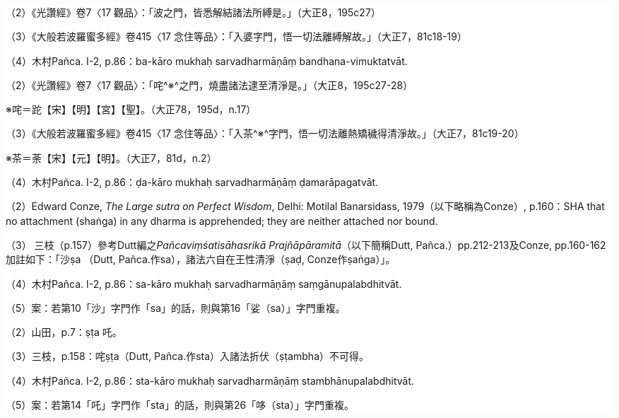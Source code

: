 （2）《光讚經》卷7〈17
觀品〉：「波之門，皆悉解結諸法所縛是。」（大正8，195c27）

（3）《大般若波羅蜜多經》卷415〈17
念住等品〉：「入婆字門，悟一切法離縛解故。」（大正7，81c18-19）

（4）木村Pañca. I-2, p.86：ba-kāro mukhaḥ sarvadharmāṇāṃ
bandhana-vimuktatvāt.

[^107]: （1）《放光般若經》卷4〈20
陀鄰尼品〉：「九者茶，茶者諸法垢已盡。」（大正8，26b21-22）

（2）《光讚經》卷7〈17
觀品〉：「咤^※^之門，燒盡諸法逮至清淨是。」（大正8，195c27-28）

※咤＝跎【宋】【明】【宮】【聖】。（大正78，195d，n.17）

（3）《大般若波羅蜜多經》卷415〈17
念住等品〉：「入茶^※^字門，悟一切法離熱矯穢得清淨故。」（大正7，81c19-20）

※茶＝荼【宋】【元】【明】。（大正7，81d，n.2）

（4）木村Pañca. I-2, p.86：ḍa-kāro mukhaḥ sarvadharmāṇāṃ
ḍamarāpagatvāt.

[^108]: （1）參見《大般若波羅蜜多經》卷415〈17
念住等品〉：「入沙字門，悟一切法無罣礙故。」（大正7，81c20）

（2）Edward Conze, *The Large sutra on Perfect Wisdom*, Delhi:
Motilal Banarsidass, 1979（以下略稱為Conze）, p.160：SHA that no
attachment (shaṅga) in any dharma is apprehended; they are neither
attached nor bound.

（3） 三枝（p.157）參考Dutt編之*Pañcaviṃśatisāhasrikā
Prajñāpāramitā*（以下簡稱Dutt, Pañca.）pp.212-213及Conze,
pp.160-162加註如下：「沙ṣa （Dutt,
Pañca.作sa），諸法六自在王性清淨（ṣaḍ, Conze作ṣaṅga）」。

（4）木村Pañca. I-2, p.86：sa-kāro mukhaḥ sarvadharmāṇāṃ
saṃgānupalabdhitvāt.

（5）案：若第10「沙」字門作「sa」的話，則與第16「娑（sa）」字門重複。

[^109]: 參見《大般若波羅蜜多經》卷415〈17
念住等品〉：「入縛字門，悟一切法語音道斷故。」（大正7，81c21）

[^110]: 參見《大般若波羅蜜多經》卷415〈17
念住等品〉：「入䫂字門，悟一切法真如不動故。」（大正7，81c21-22）

[^111]: 參見《大般若波羅蜜多經》卷415〈17
念住等品〉：「入也字門，悟一切法如實不生故。」（大正7，81c22-23）

[^112]: （1）參見《大般若波羅蜜多經》卷415〈17
念住等品〉：「入瑟吒字門，悟一切法制伏任持相不可得故。」（大正7，81c23-24）

（2）山田，p.7：ṣṭa 吒。

（3）三枝，p.158：咤ṣṭa（Dutt,
Pañca.作sta）入諸法折伏（ṣṭambha）不可得。

（4）木村Pañca. I-2, p.86：sta-kāro mukhaḥ sarvadharmāṇāṃ
stambhānupalabdhitvāt.

（5）案：若第14「吒」字門作「sta」的話，則與第26「哆（sta）」字門重複。

[^113]: 參見《大般若波羅蜜多經》卷415〈17
念住等品〉：「入迦字門，悟一切法作者不可得故。」（大正7，81c24-25）


[^1]: （大智......八）十六字＝（大智度論卷第四十八第十九品釋四念處）十七字【宋】【元】，（大智度論卷第四十八釋四念處品第十九經作廣乘品）二十二字【明】，（大智度論卷第四十八第十九品釋廣乘品）十七字【宮】，（大智度經論卷第四十八釋第十八品）十五字【聖】，（摩訶般若波羅蜜品第十八四念處品卷五十）十八字【石】。（大正25，402d，n.20）
[^2]: 參見《大智度論》卷19（大正25，198c10-202b22）。
[^3]: 循＝修【聖】【石】下同。（大正25，402d，n.22）
[^4]: 〔以不可得故〕－【宋】【元】【明】【宮】【聖】。（大正25，402d，n.23）
[^5]: 視瞻：1.觀看瞻望。2.形容顧盼的神態。（《漢語大詞典》（十），p.336）
[^6]: 屈伸：亦作"屈申"。1.屈曲與伸舒。2.進退。（《漢語大詞典》（四），p.29）
[^7]: 俯仰：1.低頭和抬頭。2.指前俯後仰。3.一舉一動。4.舉動，舉止。（《漢語大詞典》（一），p.1512）
[^8]: 參見《一切經音義》卷12：「僧伽胝（音知。舊曰僧伽梨，此云複衣，即今僧之大衣是也。下從九條上至二十五條，但取奇數，九種差別具如律文所說。佛制入王宮時、入聚落時、摧伏外道時、見猛獸時應着此衣）。」（大正54，380c2-3）
[^9]: 旋＝鏇【元】【明】＊。（大正25，403d，n.3）
[^10]: 參見《大般若波羅蜜多經》卷414〈17
[^11]: 參見《中阿含經》卷24（98經）《念處經》（大正1，583b4-23），《增壹阿含經》卷5〈12
[^12]: 三十六物。（印順法師，《大智度論筆記》〔E006〕p.296）
[^13]: 匝（ㄗㄚ）：1.周；圈。2.環繞，圍繞。（《漢語大詞典》（一），p.958）
[^14]: 皮＝彼【聖】。（大正25，403d，n.5）
[^15]: （1）胞𡱁尿＝胞屎尿【宋】【宮】【聖】【石】，＝脬尿屎【元】【明】。（大正25，403d，n.7）
[^16]: 目淚涕＝淚涕涎【宋】【宮】，＝淚洟涎【元】【明】，＝淚涕【聖】【石】。（大正25，403d，n.8）
[^17]: 𦙽（ㄕㄢ）：脂肪。《太平御覽》卷八百六十四引《通俗文》："脂在脊曰肪，在骨曰𦙽"。（《漢語大字典》（三），p.2060）
[^18]: 膜（ㄇㄛˊ）：1.人或動植物體內的薄皮形組織，具有保護作用。《素問‧痹論》："故循皮膚之中，分肉之間，熏於肓膜，散於胸腹。"（《漢語大詞典》（六），p.1360）
[^19]: 田夫：農夫。（《漢語大詞典》（七），p.1270）
[^20]: 倉（ㄘㄤ）：1.貯藏糧食的場所。（《漢語大詞典》（一），p.1438）
[^21]: 九相，參見《大智度論》卷21（大正25，217a-218c）。然此處經說與論卷21略異；而其次第與《中阿含經》卷24（98經）《念處經》（大正1，583b23-c24）、《增壹阿含經》卷5〈12
[^22]: （1）鵄：同"鴟"。《玉篇‧鳥部》："鴟，鳶屬。鵄，同鴟。"（《漢語大字典》（七），p.4629）
[^23]: 雕（ㄉㄧㄠ）：1.同" 鵰
[^24]: 鷲：1.雕的別名。（《漢語大詞典》（十二），p.1161）
[^25]: 爴（ㄐㄩㄝˊ）：同"攫"。唐玄應《一切經音義》卷一："爴裂，（爴）宜作攫，九縛，居碧二反。《說文》：攫，爪持也。《淮南子》云：獸窮則攫，是也。"《龍龕手鑑‧爪部》："爴，俗，正合作'攫'字。"（《漢語大字典》（三），p.2036）
[^26]: 是＝身【聖】。（大正25，403d，n.12）
[^27]: 鎖＝瑣【聖】【石】＊。（大正25，403d，n.16）
[^28]: 瑣＝鎖【宋】＊【元】＊【明】＊。（大正25，403d，n.17）
[^29]: （1）膞＝𨄔【宋】【宮】【聖】，＝踹【元】，＝腨【明】。（大正25，403d，n.18）
[^30]: 髀（ㄅㄧˋ）：1.大腿骨。2.指股部，大腿。（《漢語大詞典》（十二），p.408）
[^31]: 肋＝勒【宋】【宮】【聖】【石】。（大正25，403d，n.19）
[^32]: 印順法師，《大智度論》（標點本），p.1815：「下有大段經文，應移回於此。」
[^33]: （1）印順法師，《大智度論》（標點本），p.1828：「此下共二千三百零八字，應與前段經文啣接。」
[^34]: 〔歲久〕－【宋】【元】【明】【宮】。（大正25，406d，n.4）
[^35]: 三三昧：法自相空，法無異相，法中不作。（印順法師，《大智度論筆記》〔E003〕p.289）
[^36]: 參見《大般若波羅蜜多經》卷415〈17
[^37]: 參見《大般若波羅蜜多經》卷415〈17
[^38]: 參見《大般若波羅蜜多經》卷415〈17
[^39]: 參見《大般若波羅蜜多經》卷415〈17
[^40]: 滅＝善【宋】【元】【明】【宮】【聖】。（大正25，406d，n.26）
[^41]: 天＝人【宮】。（大正25，407d，n.8）
[^42]: 就壞＝壞死【宋】【元】【明】【宮】【聖】【石】。（大正25，407d，n.14）
[^43]: 相＝根【聖】。（大正25，407d，n.16）
[^44]: 審諦：亦作"審諟"。1.慎密。2.詳備，周備。3.精當；確當。4.仔細考察或觀察。（《漢語大詞典》（三），p.1633）
[^45]: 〔義無......盡〕三十七字－【宋】【元】【明】【宮】。（大正25，407d，n.20）
[^46]: （1）印順法師，《大智度論》（標點本），p.1836：「上一大段二千三百零八字至此止」。
[^47]: 《大智度論》卷31〈1
[^48]: 此＝比【聖】。（大正25，403d，n.27）
[^49]: 參見《大智度論疏》卷15：「現在扶根四塵及五根，此九入盡是內色，能受生於識，故名內有受色，此即是九受入也。不受者，謂過未四塵、五根等九入，雖屬內色而不能受生我識，故云不受。而內色如髮爪等，以不知痛故，雖是內色，亦不能生受，亦屬不受色，不名根也。」（卍新續藏46，849b13-18）
[^50]: ┌身（5）------ 自身、他身；五情、五塵；四大、造色；覺受、不覺受；
[^51]: 繫＝禁【宮】。（大正25，404d，n.3）
[^52]: （1）毀呰：見" 毀訾 "。（《漢語大詞典》（六），p.1497）
[^53]: 主＝生【聖】。（大正25，404d，n.5）
[^54]: 參見《正觀》（6），p.130：《大智度論》卷31（大正25，285c23-287c24）。另參見卷19（大正25，202a5-b22；203b10-204a26）。
[^55]: 攢＝鑽【宋】【元】【明】【宮】＊ \[＊ 1\]。（大正25，404d，n.11）
[^56]: 燧（ㄙㄨㄟˋ）：1.古代取火用具。火鏡，一種青銅凹面鏡，用以向日取火。2.古代取火用具。木燧，按季節用不同的木料製成，鑽以取火。（《漢語大詞典》（七），p.264）
[^57]: 水＝外【聖】。（大正25，404d，n.13）
[^58]: 〔是〕－【宋】【元】【明】【宮】。（大正25，404d，n.14）
[^59]: 繹＝詳【石】。（大正25，404d，n.16）
[^60]: 禪觀＝立覺【石】。（大正25，404d，n.17）
[^61]: （1）參見《大智度論》卷22〈1
[^62]: 二甘露門：一、安般，二、不淨。（印順法師，《大智度論筆記》〔E006〕p.296）
[^63]: 去＝法【聖】。（大正25，404d，n.26）
[^64]: （1）蠱＝冶【元】【明】【宮】。（大正25，404d，n.34）
[^65]: 姿：1.容貌，姿態。（《漢語大詞典》（四），p.345）
[^66]: 則：11.形跡。《敦煌變文集‧難陀出家緣起》：「唯願世尊莫形則，要甚從頭請說看。」（《漢語大詞典》（二），p.695）
[^67]: 烏＝鳥【宋】【元】【明】【宮】。（大正25，404d，n.37）
[^68]: 野干：獸名。（唐）玄應《一切經音義》卷24："野干，梵言'悉伽羅'。形色青黃，如狗群行，夜鳴，聲如狼也。字有作'射干'。（《漢語大詞典》（十），p.404）
[^69]: 參見《正觀》（6），p.129：《大智度論》卷6（大正25，104b16-29）、卷19（199b27-c2；200b26-c27；203b23-28）、卷21（218a1-2）、卷22（222a24-26；222b6-10；223b5-10）、卷23（230c4-7）、卷26（253c11-12）、卷31（293b26-29）、卷42（369a4-5）、卷6（102a27-c11）、卷15（170c10-15）。
[^70]: （除）＋苦【石】。（大正25，405d，n.4）
[^71]: 參見《正觀》（6），pp.129-130：《大智度論》卷19（大正25，199c-200b）、卷23（232a9-b28）。
[^72]: 食＝飯【宋】【宮】【聖】。（大正25，405d，n.5）
[^73]: 奪＝集【聖】。（大正25，405d，n.6）
[^74]: 參見《大智度論》卷15〈1
[^75]: 參見《大智度論》卷31〈1
[^76]: 參見《正觀》（6），p.130：《大智度論》卷19（大正25，202a5-b22；203b10-204a26）、卷31（285c23-287c25）、卷48（403c18-404a11）。
[^77]: 地＝他【元】【明】【聖】，＝諦【宮】。（大正25，405d，n.7）
[^78]: 信＝住【宮】。（大正25，405d，n.12）
[^79]: （1）差＝瘥【宋】【元】【明】【宮】。（大正25，405d，n.14）
[^80]: 至頂＝法至頂法【石】。（大正25，405d，n.18）
[^81]: 墮＝隨【聖】【石】。（大正25，405d，n.19）
[^82]: 參見《正觀》（6），p.130：《大智度論》卷27（大正25，262b2-15）、卷41（362a6-9）。
[^83]: 四加行：釋義。是菩薩柔順忍。（印順法師，《大智度論筆記》［E006］p.296）
[^84]: 〔即〕－【宋】【元】【明】【宮】【聖】【石】。（大正25，405d，n.20）
[^85]: 小乘五果：若智若果是無生忍。（印順法師，《大智度論筆記》［E006］p.296）
[^86]: 參見《摩訶般若波羅蜜經》卷15〈50
[^87]: 十二法：四念處、四正勤、四如意足。
[^88]: 參見《正觀》（6），p.131：《大智度論》卷19（大正25，197b-205c）。
[^89]: 此＝是【宋】【元】【明】【宮】【聖】。（大正25，405d，n.27）
[^90]: 菩薩不取涅槃：本願牢故、悲心深故、知實相故、佛護念故。（印順法師，《大智度論筆記》［E006］p.296）
[^91]: 參見《大方廣佛華嚴經》卷26（大正9，564b7-565a5），《大智度論》卷10（大正25，132a19-b13）。
[^92]: （1）〔不供〕－【宋】【元】【明】【宮】【聖】。（大正25，406d，n.2）
[^93]: 七住菩薩：欲自滅心，十方佛勸。（印順法師，《大智度論筆記》［E006］p.297）
[^94]: 參見《正觀》（6），pp.131-132：
[^95]: 參見《正觀》（6），pp.131-132：
[^96]: 參見《大般若波羅蜜多經》卷415〈17
[^97]: 以下四十二字門對應之梵文，參考三枝充悳，《般若經の真理》（以下簡稱：三枝），pp.157-159，春秋社，1981年7月20日第三刷發行，及山田龍城著，〈四十二字門に就て〉（以下簡稱：山田），《日本佛教學協會年報》第3年，1931年，pp.201-267。
[^98]: 參見《大般若波羅蜜多經》卷415〈17
[^99]: 參見《大般若波羅蜜多經》卷415〈17
[^100]: 參見《大般若波羅蜜多經》卷415〈17
[^101]: 參見《大般若波羅蜜多經》卷415〈17
[^102]: 參見《大般若波羅蜜多經》卷415〈17
[^103]: 〔緣〕－【宋】【元】【明】【宮】【聖】。（大正25，407d，n.26）
[^104]: 參見《大般若波羅蜜多經》卷415〈17
[^105]: （1）參見《大般若波羅蜜多經》卷415〈17
[^106]: （1）參見《放光般若經》卷4〈20
[^114]: （1）婆＝娑【宋】【元】【明】【宮】【聖】【石】。（大正25，407d，n.28）
[^115]: 來＝未【元】【明】，〔來〕－【石】。（大正25，407d，n.29）
[^116]: （1）參見《大般若波羅蜜多經》卷415〈17
[^117]: 參見《大般若波羅蜜多經》卷415〈17
[^118]: （1）參見《大般若波羅蜜多經》卷415〈17
[^119]: （1）參見《大般若波羅蜜多經》卷415〈17
[^120]: 參見《大般若波羅蜜多經》卷415〈17
[^121]: 簸（ㄅㄛˇ）：1.揚米去糠。2.動搖，顛動。（《漢語大詞典》（八），p.1261）
[^122]: （1）參見《大般若波羅蜜多經》卷415〈17
[^123]: （1）《摩訶般若波羅蜜經》卷5〈19
[^124]: 賒（ㄕㄜ）。（《漢語大詞典》（十），p.211）
[^125]: 參見《大般若波羅蜜多經》卷415〈17
[^126]: 呿（ㄑㄩˋ）。（《漢語大詞典》（三），p.253）
[^127]: （1）參見《大般若波羅蜜多經》卷415〈17
[^128]: 參見《大般若波羅蜜多經》卷415〈17
[^129]: （1）參見《放光般若經》卷4〈20
[^130]: 參見《大般若波羅蜜多經》卷415〈17
[^131]: 拖＝施【宮】【聖】【石】。（大正25，408d，n.1）
[^132]: （1）《放光般若經》卷4〈20
[^133]: （1）參見《大般若波羅蜜多經》卷415〈17
[^134]: （1）參見《放光般若經》卷4〈20
[^135]: （1）《放光般若經》卷4〈20
[^136]: （1）參見《大般若波羅蜜多經》卷415〈17
[^137]: 蹉（ㄘㄨㄛ）：1.岔路，小路。2.失足跌倒，傾倒。3.搓揉，踐踏。4.失誤，差錯。（《漢語大詞典》（十），p.523）
[^138]: （1）參見《放光般若經》卷4〈20
[^139]: （1）參見《大般若波羅蜜多經》卷415〈17
[^140]: （1）參見《大般若波羅蜜多經》卷415〈17
[^141]: （1）參見《大般若波羅蜜多經》卷415〈17
[^142]: 邊＝遍【宋】【宮】【聖】。（大正25，408d，n.5）
[^143]: （1）參見《放光般若經》卷4〈20
[^144]: 參見《大般若波羅蜜多經》卷415〈17
[^145]: （1）《放光般若經》卷4〈20
[^146]: （1）《放光般若經》卷4〈20
[^147]: 咤（ㄓㄚˋ）：怒聲，也作"吒"。（《漢語大字典》（一），p.623）
[^148]: 軀＝驅【宋】【元】【明】【宮】。（大正25，408d，n.7）
[^149]: （1）《放光般若經》卷4〈20
[^150]: 竟＝境【石】。（大正25，408d，n.8）
[^151]: （1）《放光般若經》卷4〈20
[^152]: 〔不〕－【宋】【宮】【聖】。（大正25，408d，n.12）
[^153]: 參見《大般若波羅蜜多經》卷415〈17
[^154]: 諸＋（餘）【宋】【元】【明】【宮】。（大正25，408d，n.17）
[^155]: 〔得〕－【宋】【元】【明】【宮】【聖】。（大正25，408d，n.18）
[^156]: 案：第18項「得巧分別生死通」，論中未提及。
[^157]: 門＋（字門）【宋】【元】【明】【宮】【聖】【石】。（大正25，408d，n.21）
[^158]: 摩訶衍＋（以不可得故）【元】【明】。（大正25，408d，n.22）
[^159]: 說＝語【宋】【元】【明】【宮】【聖】【石】。（大正25，408d，n.24）
[^160]: 參見《摩訶般若波羅蜜經》卷24〈78
[^161]: 以下anutpāda等梵文，參見山田龍城著〈四十二字門に就て〉，《日本佛教學協會年報》第3年，1931年，pp.201-267。
[^162]: 木＝末【宋】【元】【明】【宮】【聖】【石】。（大正25，408d，n.27）
[^163]: 參見《摩訶般若波羅蜜經》卷5〈19
[^164]: 邏＝還【聖】，＝羅【石】。（大正25，408d，n.28）
[^165]: 參見《摩訶般若波羅蜜經》卷5〈19
[^166]: 「dama？」，山田龍城教授存疑。（《日本佛教學協會年報》第3年，p.207）
[^167]: （1）參見《摩訶般若波羅蜜經》卷5〈19
[^168]: （1）〔唐〕清涼山大華嚴寺沙門澄觀述，《大方廣佛華嚴經隨疏演義鈔》卷89〈39
[^169]: 參見《摩訶般若波羅蜜經》卷5〈19
[^170]: 反＝切【明】＊ \[＊ 1 2\]。（大正25，408d，n.32）
[^171]: 羅＝邏【宋】【元】【明】【宮】。（大正25，408d，n.34）
[^172]: 參見《摩訶般若波羅蜜經》卷5〈19
[^173]: 《大正藏》原作「婆」，今依《摩訶般若波羅蜜經》卷5〈19
[^174]: （1）薩＝婆【宋】【宮】，＝娑【元】【明】【聖】【石】。（大正25，408d，n.35）
[^175]: 魔＝磨磨【宋】【元】【明】【宮】【聖】。（大正25，408d，n.37）
[^176]: 「gaḍa？」──山田龍城教授存疑。（《日本佛教學協會年報》第3年，p.207）
[^177]: 陀＝他【宋】【元】【明】【宮】【聖】【石】。（大正25，408d，n.38）
[^178]: 四句如去：（1）如來死後有，（2）如來死後無，（3）如來死後亦有亦無，（4）如來死後非有非無。
[^179]: 音＝字【宮】。（大正25，408d，n.40）
[^180]: 簸＝波【宋】【元】【明】【宮】【聖】【石】。（大正25，408d，n.42）
[^181]: 反＝切【明】＊ \[＊ 1 2\]。（大正25，408d，n.32）
[^182]: 參見《摩訶般若波羅蜜經》卷5〈19
[^183]: 阿他＝阿利他【元】【明】。（大正25，408d，n.18）
[^184]: 可＋（得）【宋】【元】【明】【宮】。（大正25，408d，n.50）
[^185]: （1）尛＝麼【宋】【元】【明】【宮】下同。（大正25，408d，n.51）
[^186]: 火夜＝火婆夜【明】。（大正25，409d，n.1）
[^187]: （1）上＝土【宋】【元】【明】【宮】【聖】【石】。（大正25，409d，n.4）
[^188]: 反＝切【明】＊ \[＊1 2\]。（大正25，408d，n.32）
[^189]: 南天竺：他那，秦言處。（印順法師，《大智度論筆記》［H013］p.401）
[^190]: 南天竺：拏，秦言不。（印順法師，《大智度論筆記》［H013］p.401）
[^191]: 參見《摩訶般若波羅蜜經》卷5〈19
[^192]: 〔法〕－【宋】【元】【明】【宮】【聖】。（大正25，409d，n.5）
[^193]: 參見《摩訶般若波羅蜜經》卷5〈19
[^194]: 參見《摩訶般若波羅蜜經》卷5〈19
[^195]: 吒＝多【宋】【元】【明】【宮】【聖】【石】。（大正25，409d，n.8）
[^196]: 茶＝荼【宋】【元】【明】【宮】【聖】【石】下同。（大正25，409d，n.9）
[^197]: 參見《摩訶般若波羅蜜經》卷5：「荼字門，入諸法邊竟處故不終不生。」（大正8，256b10-11）
[^198]: 〔更〕－【宋】【元】【明】【宮】【聖】。（大正25，409d，n.10）
[^199]: ┌知作種種門說法
[^200]: （1）參見《思益梵天所問經》卷2（大正15，40b29-42a27）。
[^201]: 名空義空觀。（印順法師，《大智度論筆記》〔E007〕p.298）
[^202]: 參見《正觀》（6），p.132：
[^203]: 參見《正觀》（6），p.132：知眾生上下根智力，參見《大智度論》卷24（大正25，238c27-239a26）。
[^204]: 參見《正觀》（6），p.132：知他心智力，參見《大智度論》卷40〈4
[^205]: 參見《正觀》（6），p.132：天耳，參見《大智度論》卷40〈4
[^206]: 參見《正觀》（6），p.132：宿命智力，參見《大智度論》卷24（大正25，240a25-b19）。
[^207]: 參見《正觀》（6），p.132：處非處力，參見《大智度論》卷24（大正25，237a13-c9）。
[^208]: 案：論缺第18項「得巧分別生死通」［天眼通］。
[^209]: 鞞＝毘【石】，鞞＋（鞞）【宮】。（大正25，409d，n.27）
[^210]: 參見《正觀》（6），p.132：巧知往來坐起，參見《摩訶般若波羅蜜經》卷16〈55
[^211]: 七＝九【石】。（大正25，409d，n.24）
[^212]: ┌日月
[^213]: 月＝日【石】。（大正25，409d，n.26）
[^214]: （1）閏（ㄖㄨㄣˋ）：1.曆法術語。一回歸年的時間為365天5時48分46秒。陽曆把一年定為365天，所餘的時間約每四年積纍成一天，加在二月裡；農曆把一年定為354天或355天，所餘的時間約每三年積纍成一個月，加在一年裡。這樣的辦法，在曆法上叫做閏。（《漢語大詞典》（十二），p.35）
